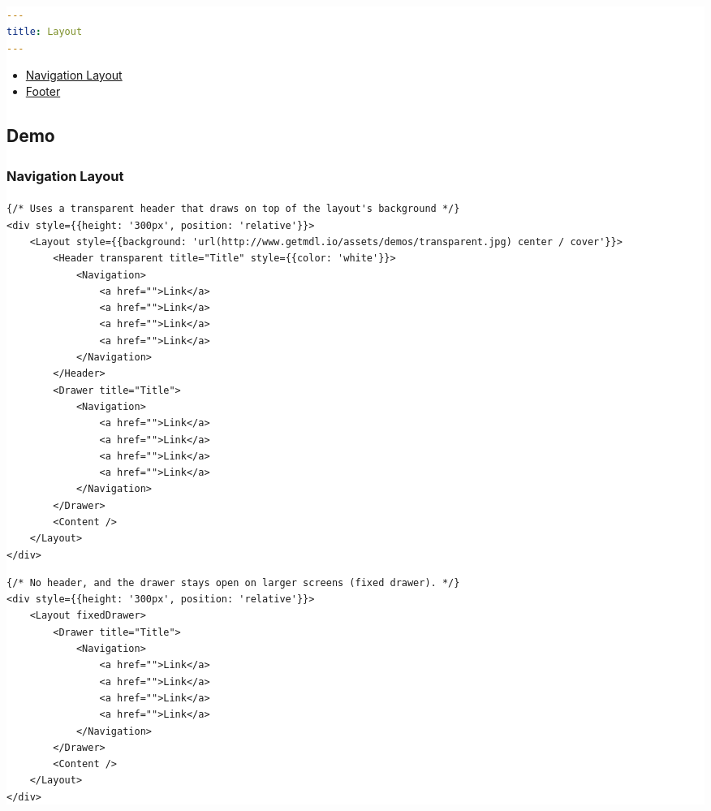```yaml
---
title: Layout
---
```


- [Navigation Layout](#navigation-layout)
- [Footer](#footer)

## Demo

### Navigation Layout

```jsx_demo
{/* Uses a transparent header that draws on top of the layout's background */}
<div style={{height: '300px', position: 'relative'}}>
    <Layout style={{background: 'url(http://www.getmdl.io/assets/demos/transparent.jpg) center / cover'}}>
        <Header transparent title="Title" style={{color: 'white'}}>
            <Navigation>
                <a href="">Link</a>
                <a href="">Link</a>
                <a href="">Link</a>
                <a href="">Link</a>
            </Navigation>
        </Header>
        <Drawer title="Title">
            <Navigation>
                <a href="">Link</a>
                <a href="">Link</a>
                <a href="">Link</a>
                <a href="">Link</a>
            </Navigation>
        </Drawer>
        <Content />
    </Layout>
</div>
```

```jsx_demo
{/* No header, and the drawer stays open on larger screens (fixed drawer). */}
<div style={{height: '300px', position: 'relative'}}>
    <Layout fixedDrawer>
        <Drawer title="Title">
            <Navigation>
                <a href="">Link</a>
                <a href="">Link</a>
                <a href="">Link</a>
                <a href="">Link</a>
            </Navigation>
        </Drawer>
        <Content />
    </Layout>
</div>
```
